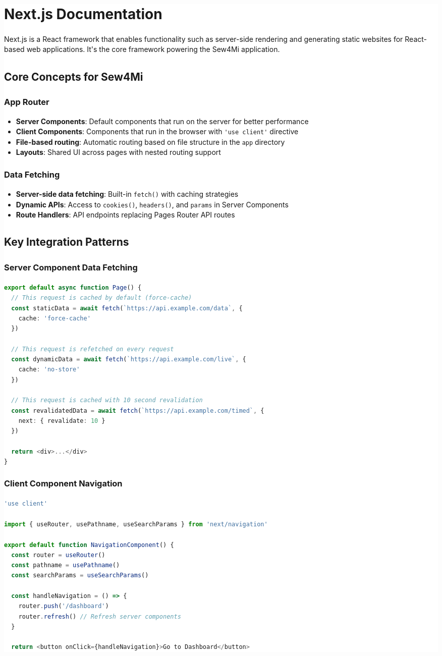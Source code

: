 # Next.js Documentation

Next.js is a React framework that enables functionality such as server-side rendering and generating static websites for React-based web applications. It's the core framework powering the Sew4Mi application.

## Core Concepts for Sew4Mi

### App Router
- **Server Components**: Default components that run on the server for better performance
- **Client Components**: Components that run in the browser with `'use client'` directive
- **File-based routing**: Automatic routing based on file structure in the `app` directory
- **Layouts**: Shared UI across pages with nested routing support

### Data Fetching
- **Server-side data fetching**: Built-in `fetch()` with caching strategies
- **Dynamic APIs**: Access to `cookies()`, `headers()`, and `params` in Server Components
- **Route Handlers**: API endpoints replacing Pages Router API routes

## Key Integration Patterns

### Server Component Data Fetching

```typescript
export default async function Page() {
  // This request is cached by default (force-cache)
  const staticData = await fetch(`https://api.example.com/data`, { 
    cache: 'force-cache' 
  })

  // This request is refetched on every request  
  const dynamicData = await fetch(`https://api.example.com/live`, { 
    cache: 'no-store' 
  })

  // This request is cached with 10 second revalidation
  const revalidatedData = await fetch(`https://api.example.com/timed`, {
    next: { revalidate: 10 }
  })

  return <div>...</div>
}
```

### Client Component Navigation

```typescript
'use client'

import { useRouter, usePathname, useSearchParams } from 'next/navigation'

export default function NavigationComponent() {
  const router = useRouter()
  const pathname = usePathname()
  const searchParams = useSearchParams()

  const handleNavigation = () => {
    router.push('/dashboard')
    router.refresh() // Refresh server components
  }

  return <button onClick={handleNavigation}>Go to Dashboard</button>
```